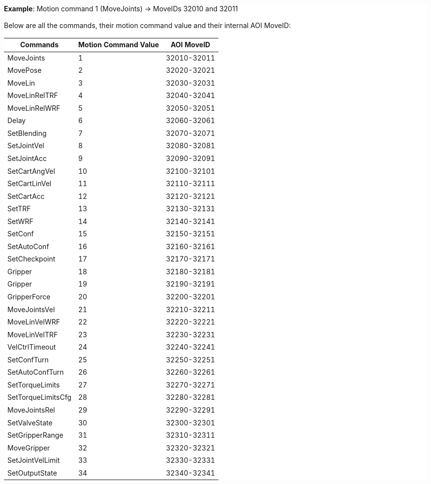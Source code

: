 **Example**: Motion command 1 (MoveJoints) → MoveIDs 32010 and 32011

Below are all the commands, their motion command value and their internal AOI MoveID:

| Commands | Motion Command Value | AOI MoveID |
|----------|---------------------|------------|
| MoveJoints | 1 | 32010-32011 |
| MovePose | 2 | 32020-32021 |
| MoveLin | 3 | 32030-32031 |
| MoveLinRelTRF | 4 | 32040-32041 |
| MoveLinRelWRF | 5 | 32050-32051 |
| Delay | 6 | 32060-32061 |
| SetBlending | 7 | 32070-32071 |
| SetJointVel | 8 | 32080-32081 |
| SetJointAcc | 9 | 32090-32091 |
| SetCartAngVel | 10 | 32100-32101 |
| SetCartLinVel | 11 | 32110-32111 |
| SetCartAcc | 12 | 32120-32121 |
| SetTRF | 13 | 32130-32131 |
| SetWRF | 14 | 32140-32141 |
| SetConf | 15 | 32150-32151 |
| SetAutoConf | 16 | 32160-32161 |
| SetCheckpoint | 17 | 32170-32171 |
| Gripper | 18 | 32180-32181 |
| Gripper | 19 | 32190-32191 |
| GripperForce | 20 | 32200-32201 |
| MoveJointsVel | 21 | 32210-32211 |
| MoveLinVelWRF | 22 | 32220-32221 |
| MoveLinVelTRF | 23 | 32230-32231 |
| VelCtrlTimeout | 24 | 32240-32241 |
| SetConfTurn | 25 | 32250-32251 |
| SetAutoConfTurn | 26 | 32260-32261 |
| SetTorqueLimits | 27 | 32270-32271 |
| SetTorqueLimitsCfg | 28 | 32280-32281 |
| MoveJointsRel | 29 | 32290-32291 |
| SetValveState | 30 | 32300-32301 |
| SetGripperRange | 31 | 32310-32311 |
| MoveGripper | 32 | 32320-32321 |
| SetJointVelLimit | 33 | 32330-32331 |
| SetOutputState | 34 | 32340-32341 |
